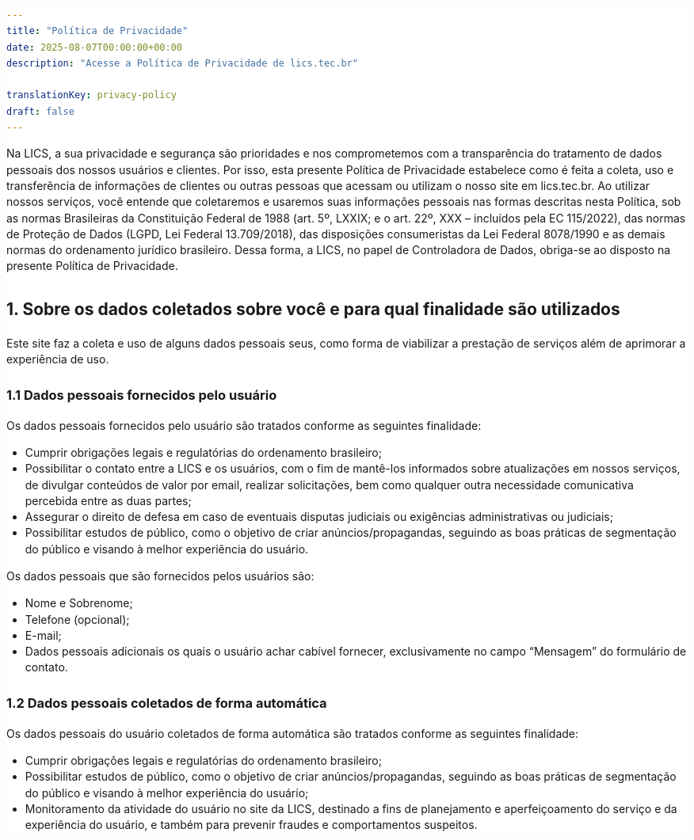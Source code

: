 ```yaml
---  
title: "Política de Privacidade"
date: 2025-08-07T00:00:00+00:00
description: "Acesse a Política de Privacidade de lics.tec.br"

translationKey: privacy-policy
draft: false  
---
```


Na LICS, a sua privacidade e segurança são prioridades e nos comprometemos com a transparência do tratamento de dados pessoais dos nossos usuários e clientes. Por isso, esta presente Política de Privacidade estabelece como é feita a coleta, uso e transferência de informações de clientes ou outras pessoas que acessam ou utilizam o nosso site em lics.tec.br. Ao utilizar nossos serviços, você entende que coletaremos e usaremos suas informações pessoais nas formas descritas nesta Política, sob as normas Brasileiras da Constituição Federal de 1988 (art. 5º, LXXIX; e o art. 22º, XXX – incluídos pela EC 115/2022), das normas de Proteção de Dados (LGPD, Lei Federal 13.709/2018), das disposições consumeristas da Lei Federal 8078/1990 e as demais normas do ordenamento jurídico brasileiro. Dessa forma, a LICS, no papel de Controladora de Dados, obriga-se ao disposto na presente Política de Privacidade.

## 1. Sobre os dados coletados sobre você e para qual finalidade são utilizados

Este site faz a coleta e uso de alguns dados pessoais seus, como forma de viabilizar a prestação de serviços além de aprimorar a experiência de uso.

### 1.1 Dados pessoais fornecidos pelo usuário

Os dados pessoais fornecidos pelo usuário são tratados conforme as seguintes finalidade:

* Cumprir obrigações legais e regulatórias do ordenamento brasileiro;
* Possibilitar o contato entre a LICS e os usuários, com o fim de mantê-los informados sobre atualizações em nossos serviços, de divulgar conteúdos de valor por email, realizar solicitações, bem como qualquer outra necessidade comunicativa percebida entre as duas partes;
* Assegurar o direito de defesa em caso de eventuais disputas judiciais ou exigências administrativas ou judiciais;
* Possibilitar estudos de público, como o objetivo de criar anúncios/propagandas, seguindo as boas práticas de segmentação do público e visando à melhor experiência do usuário.

Os dados pessoais que são fornecidos pelos usuários são:

* Nome e Sobrenome;
* Telefone (opcional);
* E-mail;
* Dados pessoais adicionais os quais o usuário achar cabível fornecer, exclusivamente no campo “Mensagem” do formulário de contato.

### 1.2 Dados pessoais coletados de forma automática

Os dados pessoais do usuário coletados de forma automática são tratados conforme as seguintes finalidade:
* Cumprir obrigações legais e regulatórias do ordenamento brasileiro;
* Possibilitar estudos de público, como o objetivo de criar anúncios/propagandas, seguindo as boas práticas de segmentação do público e visando à melhor experiência do usuário;
* Monitoramento da atividade do usuário no site da LICS, destinado a fins de planejamento e aperfeiçoamento do serviço e da experiência do usuário, e também para prevenir fraudes e comportamentos suspeitos.
